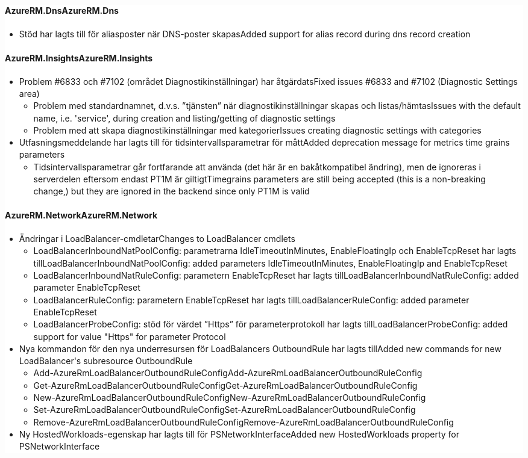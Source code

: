 #### <a name="azurermdns"></a><span data-ttu-id="e2f36-231">AzureRM.Dns</span><span class="sxs-lookup"><span data-stu-id="e2f36-231">AzureRM.Dns</span></span>
* <span data-ttu-id="e2f36-232">Stöd har lagts till för aliasposter när DNS-poster skapas</span><span class="sxs-lookup"><span data-stu-id="e2f36-232">Added support for alias record during dns record creation</span></span>

#### <a name="azurerminsights"></a><span data-ttu-id="e2f36-233">AzureRM.Insights</span><span class="sxs-lookup"><span data-stu-id="e2f36-233">AzureRM.Insights</span></span>
* <span data-ttu-id="e2f36-234">Problem #6833 och #7102 (området Diagnostikinställningar) har åtgärdats</span><span class="sxs-lookup"><span data-stu-id="e2f36-234">Fixed issues #6833 and #7102 (Diagnostic Settings area)</span></span>
    - <span data-ttu-id="e2f36-235">Problem med standardnamnet, d.v.s. ”tjänsten” när diagnostikinställningar skapas och listas/hämtas</span><span class="sxs-lookup"><span data-stu-id="e2f36-235">Issues with the default name, i.e. 'service', during creation and listing/getting of diagnostic settings</span></span>
    - <span data-ttu-id="e2f36-236">Problem med att skapa diagnostikinställningar med kategorier</span><span class="sxs-lookup"><span data-stu-id="e2f36-236">Issues creating diagnostic settings with categories</span></span>
* <span data-ttu-id="e2f36-237">Utfasningsmeddelande har lagts till för tidsintervallsparametrar för mått</span><span class="sxs-lookup"><span data-stu-id="e2f36-237">Added deprecation message for metrics time grains parameters</span></span>
    - <span data-ttu-id="e2f36-238">Tidsintervallsparametrar går fortfarande att använda (det här är en bakåtkompatibel ändring), men de ignoreras i serverdelen eftersom endast PT1M är giltigt</span><span class="sxs-lookup"><span data-stu-id="e2f36-238">Timegrains parameters are still being accepted (this is a non-breaking change,) but they are ignored in the backend since only PT1M is valid</span></span>

#### <a name="azurermnetwork"></a><span data-ttu-id="e2f36-239">AzureRM.Network</span><span class="sxs-lookup"><span data-stu-id="e2f36-239">AzureRM.Network</span></span>
* <span data-ttu-id="e2f36-240">Ändringar i LoadBalancer-cmdletar</span><span class="sxs-lookup"><span data-stu-id="e2f36-240">Changes to LoadBalancer cmdlets</span></span>
  - <span data-ttu-id="e2f36-241">LoadBalancerInboundNatPoolConfig: parametrarna IdleTimeoutInMinutes, EnableFloatingIp och EnableTcpReset har lagts till</span><span class="sxs-lookup"><span data-stu-id="e2f36-241">LoadBalancerInboundNatPoolConfig: added parameters IdleTimeoutInMinutes, EnableFloatingIp and EnableTcpReset</span></span>
  - <span data-ttu-id="e2f36-242">LoadBalancerInboundNatRuleConfig: parametern EnableTcpReset har lagts till</span><span class="sxs-lookup"><span data-stu-id="e2f36-242">LoadBalancerInboundNatRuleConfig: added parameter EnableTcpReset</span></span>
  - <span data-ttu-id="e2f36-243">LoadBalancerRuleConfig: parametern EnableTcpReset har lagts till</span><span class="sxs-lookup"><span data-stu-id="e2f36-243">LoadBalancerRuleConfig: added parameter EnableTcpReset</span></span>
  - <span data-ttu-id="e2f36-244">LoadBalancerProbeConfig: stöd för värdet ”Https” för parameterprotokoll har lagts till</span><span class="sxs-lookup"><span data-stu-id="e2f36-244">LoadBalancerProbeConfig: added support for value "Https" for parameter Protocol</span></span>
* <span data-ttu-id="e2f36-245">Nya kommandon för den nya underresursen för LoadBalancers OutboundRule har lagts till</span><span class="sxs-lookup"><span data-stu-id="e2f36-245">Added new commands for new LoadBalancer's subresource OutboundRule</span></span>
  - <span data-ttu-id="e2f36-246">Add-AzureRmLoadBalancerOutboundRuleConfig</span><span class="sxs-lookup"><span data-stu-id="e2f36-246">Add-AzureRmLoadBalancerOutboundRuleConfig</span></span>
  - <span data-ttu-id="e2f36-247">Get-AzureRmLoadBalancerOutboundRuleConfig</span><span class="sxs-lookup"><span data-stu-id="e2f36-247">Get-AzureRmLoadBalancerOutboundRuleConfig</span></span>
  - <span data-ttu-id="e2f36-248">New-AzureRmLoadBalancerOutboundRuleConfig</span><span class="sxs-lookup"><span data-stu-id="e2f36-248">New-AzureRmLoadBalancerOutboundRuleConfig</span></span>
  - <span data-ttu-id="e2f36-249">Set-AzureRmLoadBalancerOutboundRuleConfig</span><span class="sxs-lookup"><span data-stu-id="e2f36-249">Set-AzureRmLoadBalancerOutboundRuleConfig</span></span>
  - <span data-ttu-id="e2f36-250">Remove-AzureRmLoadBalancerOutboundRuleConfig</span><span class="sxs-lookup"><span data-stu-id="e2f36-250">Remove-AzureRmLoadBalancerOutboundRuleConfig</span></span>
* <span data-ttu-id="e2f36-251">Ny HostedWorkloads-egenskap har lagts till för PSNetworkInterface</span><span class="sxs-lookup"><span data-stu-id="e2f36-251">Added new HostedWorkloads property for PSNetworkInterface</span></span>